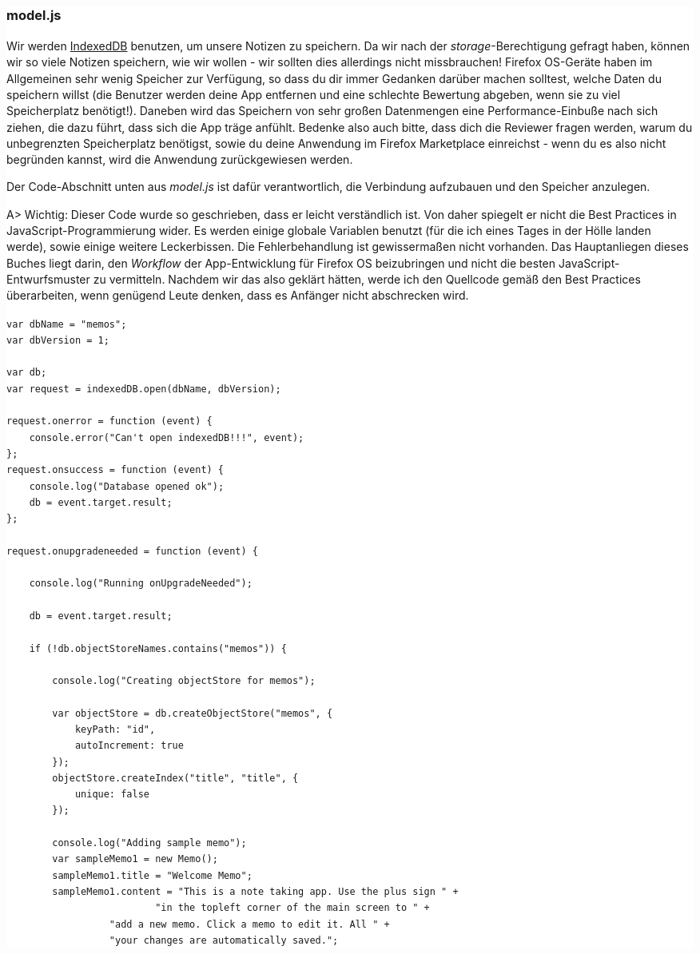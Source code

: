 ### model.js

Wir werden [IndexedDB](https://developer.mozilla.org/de/docs/IndexedDB/IndexedDB_verwenden) benutzen, um unsere Notizen zu speichern. Da wir nach der *storage*-Berechtigung gefragt haben, können wir so viele Notizen speichern, wie wir wollen - wir sollten dies allerdings nicht missbrauchen! Firefox OS-Geräte haben im Allgemeinen sehr wenig Speicher zur Verfügung, so dass du dir immer Gedanken darüber machen solltest, welche Daten du speichern willst (die Benutzer werden deine App entfernen und eine schlechte Bewertung abgeben, wenn sie zu viel Speicherplatz benötigt!). Daneben wird das Speichern von sehr großen Datenmengen eine Performance-Einbuße nach sich ziehen, die dazu führt, dass sich die App träge anfühlt. Bedenke also auch bitte, dass dich die Reviewer fragen werden, warum du unbegrenzten Speicherplatz benötigst, sowie du deine Anwendung im Firefox Marketplace einreichst - wenn du es also nicht begründen kannst, wird die Anwendung zurückgewiesen werden.

Der Code-Abschnitt unten aus *model.js* ist dafür verantwortlich, die Verbindung aufzubauen und den Speicher anzulegen.

A> Wichtig: Dieser Code wurde so geschrieben, dass er leicht verständlich ist. Von daher spiegelt er nicht die Best Practices in JavaScript-Programmierung wider. Es werden einige globale Variablen benutzt (für die ich eines Tages in der Hölle landen werde), sowie einige weitere Leckerbissen. Die Fehlerbehandlung ist gewissermaßen nicht vorhanden. Das Hauptanliegen dieses Buches liegt darin, den *Workflow* der App-Entwicklung für Firefox OS beizubringen und nicht die besten JavaScript-Entwurfsmuster zu vermitteln. Nachdem wir das also geklärt hätten, werde ich den Quellcode gemäß den Best Practices überarbeiten, wenn genügend Leute denken, dass es Anfänger nicht abschrecken wird.

~~~~~~~
var dbName = "memos";
var dbVersion = 1;

var db;
var request = indexedDB.open(dbName, dbVersion);

request.onerror = function (event) {
    console.error("Can't open indexedDB!!!", event);
};
request.onsuccess = function (event) {
    console.log("Database opened ok");
    db = event.target.result;
};

request.onupgradeneeded = function (event) {

    console.log("Running onUpgradeNeeded");

    db = event.target.result;

    if (!db.objectStoreNames.contains("memos")) {

        console.log("Creating objectStore for memos");

        var objectStore = db.createObjectStore("memos", {
            keyPath: "id",
            autoIncrement: true
        });
        objectStore.createIndex("title", "title", {
            unique: false
        });

        console.log("Adding sample memo");
        var sampleMemo1 = new Memo();
        sampleMemo1.title = "Welcome Memo";
        sampleMemo1.content = "This is a note taking app. Use the plus sign " +
	                      "in the topleft corner of the main screen to " +
			      "add a new memo. Click a memo to edit it. All " +
			      "your changes are automatically saved.";

~~~~~~~
